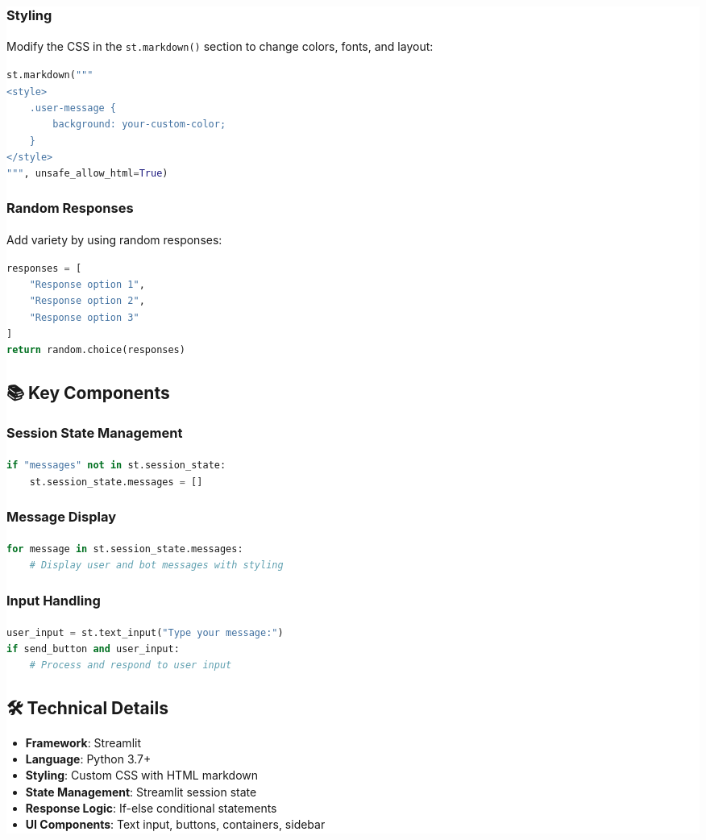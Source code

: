 ### Styling

Modify the CSS in the `st.markdown()` section to change colors, fonts, and layout:

```python
st.markdown("""
<style>
    .user-message {
        background: your-custom-color;
    }
</style>
""", unsafe_allow_html=True)
```

### Random Responses

Add variety by using random responses:

```python
responses = [
    "Response option 1",
    "Response option 2",
    "Response option 3"
]
return random.choice(responses)
```

## 📚 Key Components

### Session State Management
```python
if "messages" not in st.session_state:
    st.session_state.messages = []
```

### Message Display
```python
for message in st.session_state.messages:
    # Display user and bot messages with styling
```

### Input Handling
```python
user_input = st.text_input("Type your message:")
if send_button and user_input:
    # Process and respond to user input
```

## 🛠️ Technical Details

- **Framework**: Streamlit
- **Language**: Python 3.7+
- **Styling**: Custom CSS with HTML markdown
- **State Management**: Streamlit session state
- **Response Logic**: If-else conditional statements
- **UI Components**: Text input, buttons, containers, sidebar
